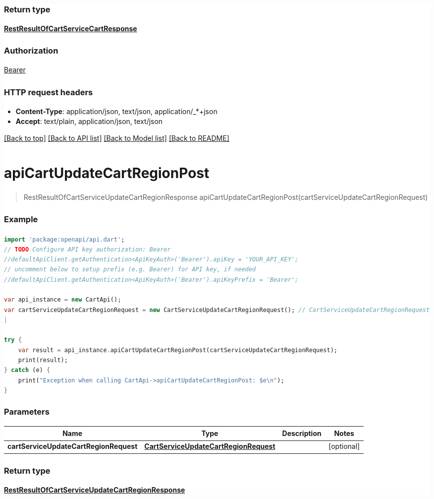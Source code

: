 ### Return type

[**RestResultOfCartServiceCartResponse**](RestResultOfCartServiceCartResponse.md)

### Authorization

[Bearer](../README.md#Bearer)

### HTTP request headers

 - **Content-Type**: application/json, text/json, application/_*+json
 - **Accept**: text/plain, application/json, text/json

[[Back to top]](#) [[Back to API list]](../README.md#documentation-for-api-endpoints) [[Back to Model list]](../README.md#documentation-for-models) [[Back to README]](../README.md)

# **apiCartUpdateCartRegionPost**
> RestResultOfCartServiceUpdateCartRegionResponse apiCartUpdateCartRegionPost(cartServiceUpdateCartRegionRequest)



### Example 
```dart
import 'package:openapi/api.dart';
// TODO Configure API key authorization: Bearer
//defaultApiClient.getAuthentication<ApiKeyAuth>('Bearer').apiKey = 'YOUR_API_KEY';
// uncomment below to setup prefix (e.g. Bearer) for API key, if needed
//defaultApiClient.getAuthentication<ApiKeyAuth>('Bearer').apiKeyPrefix = 'Bearer';

var api_instance = new CartApi();
var cartServiceUpdateCartRegionRequest = new CartServiceUpdateCartRegionRequest(); // CartServiceUpdateCartRegionRequest | 

try { 
    var result = api_instance.apiCartUpdateCartRegionPost(cartServiceUpdateCartRegionRequest);
    print(result);
} catch (e) {
    print("Exception when calling CartApi->apiCartUpdateCartRegionPost: $e\n");
}
```

### Parameters

Name | Type | Description  | Notes
------------- | ------------- | ------------- | -------------
 **cartServiceUpdateCartRegionRequest** | [**CartServiceUpdateCartRegionRequest**](CartServiceUpdateCartRegionRequest.md)|  | [optional] 

### Return type

[**RestResultOfCartServiceUpdateCartRegionResponse**](RestResultOfCartServiceUpdateCartRegionResponse.md)
